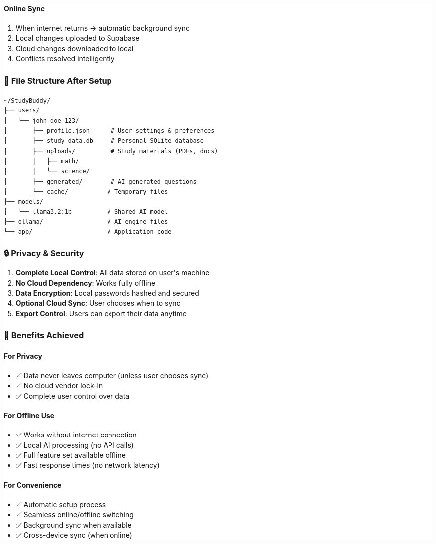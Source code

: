 #### **Online Sync**
1. When internet returns → automatic background sync
2. Local changes uploaded to Supabase
3. Cloud changes downloaded to local
4. Conflicts resolved intelligently

### 📁 **File Structure After Setup**

```
~/StudyBuddy/
├── users/
│   └── john_doe_123/
│       ├── profile.json      # User settings & preferences
│       ├── study_data.db     # Personal SQLite database
│       ├── uploads/          # Study materials (PDFs, docs)
│       │   ├── math/
│       │   └── science/
│       ├── generated/        # AI-generated questions
│       └── cache/           # Temporary files
├── models/
│   └── llama3.2:1b          # Shared AI model
├── ollama/                  # AI engine files
└── app/                     # Application code
```

### 🔒 **Privacy & Security**

1. **Complete Local Control**: All data stored on user's machine
2. **No Cloud Dependency**: Works fully offline
3. **Data Encryption**: Local passwords hashed and secured
4. **Optional Cloud Sync**: User chooses when to sync
5. **Export Control**: Users can export their data anytime

### 🚀 **Benefits Achieved**

#### **For Privacy**
- ✅ Data never leaves computer (unless user chooses sync)
- ✅ No cloud vendor lock-in
- ✅ Complete user control over data

#### **For Offline Use**
- ✅ Works without internet connection
- ✅ Local AI processing (no API calls)
- ✅ Full feature set available offline
- ✅ Fast response times (no network latency)

#### **For Convenience**
- ✅ Automatic setup process
- ✅ Seamless online/offline switching
- ✅ Background sync when available
- ✅ Cross-device sync (when online)
